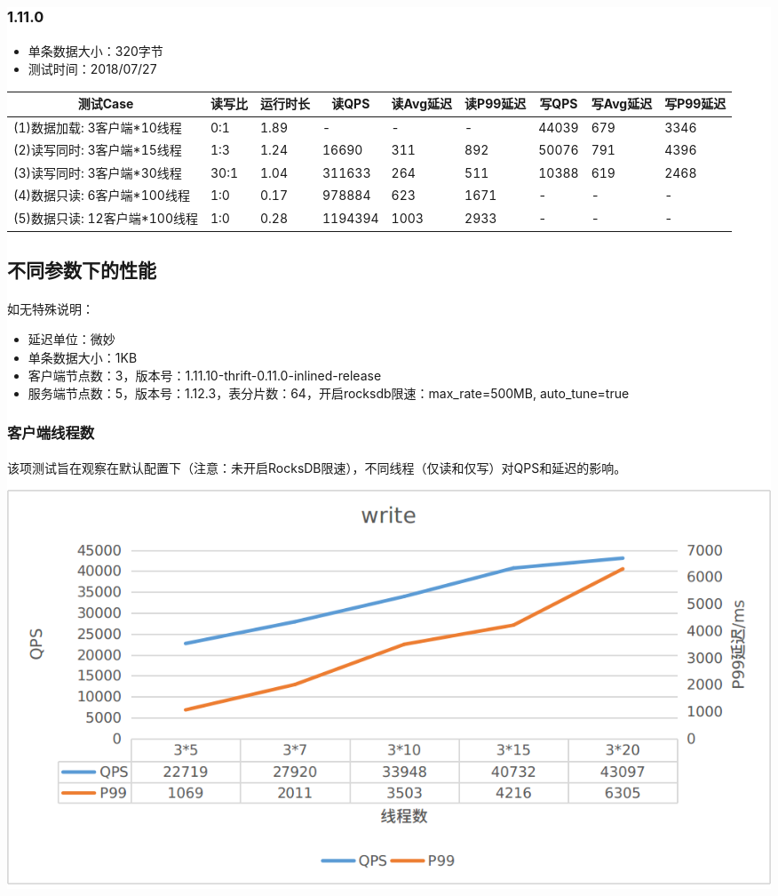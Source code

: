 ### 1.11.0

* 单条数据大小：320字节
* 测试时间：2018/07/27

| 测试Case                      | 读写比 | 运行时长 | 读QPS    | 读Avg延迟 | 读P99延迟 | 写QPS | 写Avg延迟 | 写P99延迟 |
| ----------------------------- | ------ | -------- | -------- | --------- | --------- | ----- | --------- | --------- |
| (1)数据加载: 3客户端*10线程   | 0:1    | 1.89     | -        | -         | -         | 44039 | 679       | 3346      |
| (2)​读写同时: 3客户端*15线程  | ​1:3   | 1.24     | 16690    | 311       | 892       | 50076 | 791       | 4396      |
| ​(3)读写同时: 3客户端*30线程  | ​30:1  | 1.04     | 311633   | 264       | 511       | 10388 | 619       | 2468      |
| (4)数据只读: 6客户端*100线程  | 1:0​   | ​0.17    | ​978884  | 623       | ​1671     | -     | -         | -         |
| (5)数据只读: 12客户端*100线程 | 1:0​   | ​0.28    | ​1194394 | 1003      | ​2933     | -     | -         | -         |


## 不同参数下的性能

如无特殊说明：

* 延迟单位：微妙
* 单条数据大小：1KB
* 客户端节点数：3，版本号：1.11.10-thrift-0.11.0-inlined-release
* 服务端节点数：5，版本号：1.12.3，表分片数：64，开启rocksdb限速：max_rate=500MB, auto_tune=true

### 客户端线程数

该项测试旨在观察在默认配置下（注意：未开启RocksDB限速），不同线程（仅读和仅写）对QPS和延迟的影响。

![5-node-write](/assets/images/benchmark/5-node-write.png)
